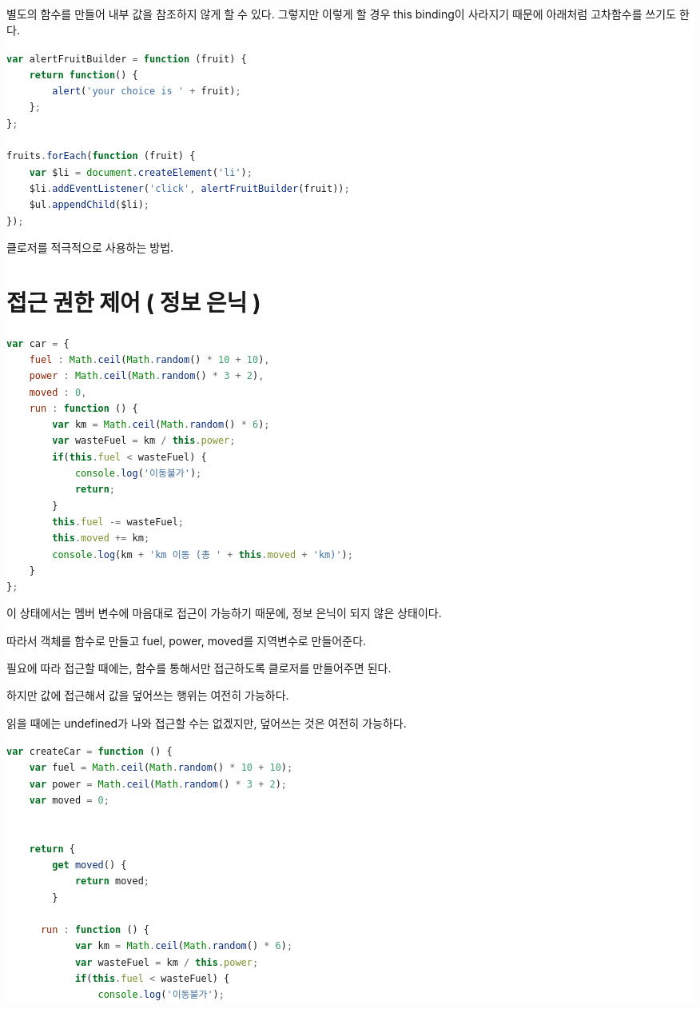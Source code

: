 별도의 함수를 만들어 내부 값을 참조하지 않게 할 수 있다.
그렇지만 이렇게 할 경우 this binding이 사라지기 때문에 아래처럼 고차함수를 쓰기도 한다.

```jsx
var alertFruitBuilder = function (fruit) {
	return function() {
		alert('your choice is ' + fruit);
	};
};

fruits.forEach(function (fruit) {
	var $li = document.createElement('li');
	$li.addEventListener('click', alertFruitBuilder(fruit));
	$ul.appendChild($li);
});
```

클로저를 적극적으로 사용하는 방법.

# 접근 권한 제어 ( 정보 은닉 )

```jsx
var car = {
	fuel : Math.ceil(Math.random() * 10 + 10),
	power : Math.ceil(Math.random() * 3 + 2),
	moved : 0,
	run : function () {
		var km = Math.ceil(Math.random() * 6);
		var wasteFuel = km / this.power;
		if(this.fuel < wasteFuel) {
			console.log('이동불가');
			return;
		}
		this.fuel -= wasteFuel;
		this.moved += km;
		console.log(km + 'km 이동 (총 ' + this.moved + 'km)');
	}
};
```

이 상태에서는 멤버 변수에 마음대로 접근이 가능하기 때문에, 정보 은닉이 되지 않은 상태이다.

따라서 객체를 함수로 만들고 fuel, power, moved를 지역변수로 만들어준다.

필요에 따라 접근할 때에는, 함수를 통해서만 접근하도록 클로저를 만들어주면 된다.

하지만 값에 접근해서 값을 덮어쓰는 행위는 여전히 가능하다.

읽을 때에는 undefined가 나와 접근할 수는 없겠지만, 덮어쓰는 것은 여전히 가능하다.

```jsx
var createCar = function () {
	var fuel = Math.ceil(Math.random() * 10 + 10);
	var power = Math.ceil(Math.random() * 3 + 2);
	var moved = 0;
	

	return {
		get moved() {
			return moved;
		}

	  run : function () {
			var km = Math.ceil(Math.random() * 6);
			var wasteFuel = km / this.power;
			if(this.fuel < wasteFuel) {
				console.log('이동불가');
```